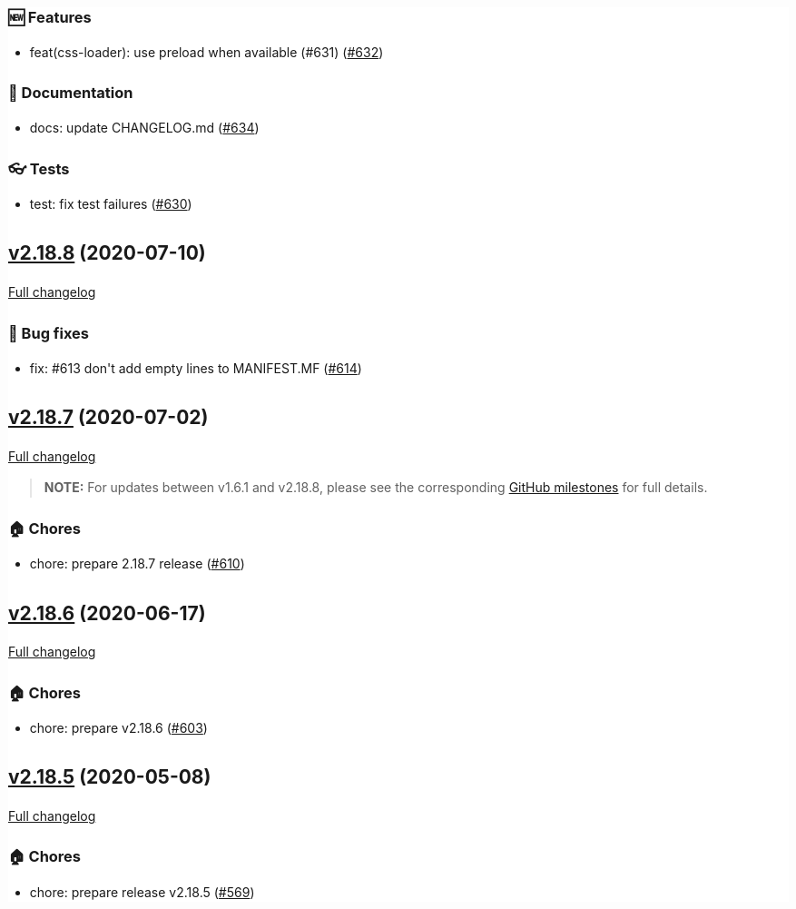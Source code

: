 ### :new: Features

-   feat(css-loader): use preload when available (#631) ([\#632](https://github.com/liferay/liferay-js-toolkit/pull/632))

### :book: Documentation

-   docs: update CHANGELOG.md ([\#634](https://github.com/liferay/liferay-js-toolkit/pull/634))

### :eyeglasses: Tests

-   test: fix test failures ([\#630](https://github.com/liferay/liferay-js-toolkit/pull/630))

## [v2.18.8](https://github.com/liferay/liferay-js-toolkit/tree/v2.18.8) (2020-07-10)

[Full changelog](https://github.com/liferay/liferay-js-toolkit/compare/v2.18.7...v2.18.8)

### :wrench: Bug fixes

-   fix: #613 don't add empty lines to MANIFEST.MF ([\#614](https://github.com/liferay/liferay-js-toolkit/pull/614))

## [v2.18.7](https://github.com/liferay/liferay-js-toolkit/tree/v2.18.7) (2020-07-02)

[Full changelog](https://github.com/liferay/liferay-js-toolkit/compare/v2.18.6...v2.18.7)

> **NOTE:** For updates between v1.6.1 and v2.18.8, please see the corresponding [GitHub milestones](https://github.com/liferay/liferay-js-toolkit/milestones?state=closed) for full details.

### :house: Chores

-   chore: prepare 2.18.7 release ([\#610](https://github.com/liferay/liferay-js-toolkit/pull/610))

## [v2.18.6](https://github.com/liferay/liferay-js-toolkit/tree/v2.18.6) (2020-06-17)

[Full changelog](https://github.com/liferay/liferay-js-toolkit/compare/v2.18.5...v2.18.6)

### :house: Chores

-   chore: prepare v2.18.6 ([\#603](https://github.com/liferay/liferay-js-toolkit/pull/603))

## [v2.18.5](https://github.com/liferay/liferay-js-toolkit/tree/v2.18.5) (2020-05-08)

[Full changelog](https://github.com/liferay/liferay-js-toolkit/compare/v2.18.4...v2.18.5)

### :house: Chores

-   chore: prepare release v2.18.5 ([\#569](https://github.com/liferay/liferay-js-toolkit/pull/569))
